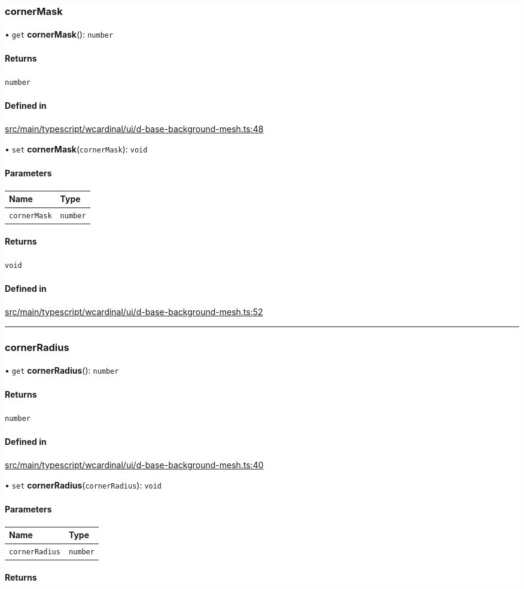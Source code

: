 ### cornerMask

• `get` **cornerMask**(): `number`

#### Returns

`number`

#### Defined in

[src/main/typescript/wcardinal/ui/d-base-background-mesh.ts:48](https://github.com/winter-cardinal/winter-cardinal-ui/blob/v0.199.0/src/main/typescript/wcardinal/ui/d-base-background-mesh.ts#L48)

• `set` **cornerMask**(`cornerMask`): `void`

#### Parameters

| Name | Type |
| :------ | :------ |
| `cornerMask` | `number` |

#### Returns

`void`

#### Defined in

[src/main/typescript/wcardinal/ui/d-base-background-mesh.ts:52](https://github.com/winter-cardinal/winter-cardinal-ui/blob/v0.199.0/src/main/typescript/wcardinal/ui/d-base-background-mesh.ts#L52)

___

### cornerRadius

• `get` **cornerRadius**(): `number`

#### Returns

`number`

#### Defined in

[src/main/typescript/wcardinal/ui/d-base-background-mesh.ts:40](https://github.com/winter-cardinal/winter-cardinal-ui/blob/v0.199.0/src/main/typescript/wcardinal/ui/d-base-background-mesh.ts#L40)

• `set` **cornerRadius**(`cornerRadius`): `void`

#### Parameters

| Name | Type |
| :------ | :------ |
| `cornerRadius` | `number` |

#### Returns
